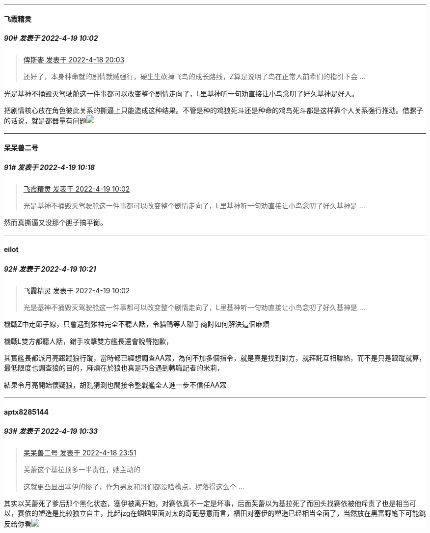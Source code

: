 

*****

####  飞霞精灵  
##### 90#       发表于 2022-4-19 10:02

<blockquote><a href="httphttps://bbs.saraba1st.com/2b/forum.php?mod=redirect&amp;goto=findpost&amp;pid=55498371&amp;ptid=2065085" target="_blank">俾斯麥 发表于 2022-4-18 20:03</a>

还好了，本身种命就的剧情就贼强行，硬生生砍掉飞鸟的成长路线，Z算是说明了鸟在正常人前辈们的指引下会 ...</blockquote>
光是基神不捅毁灭驾驶舱这一件事都可以改变整个剧情走向了，L里基神听一句劝直接让小鸟念叨了好久基神是好人。

把剧情核心放在角色彼此关系的撕逼上只能造成这种结果。不管是种的鸡狼死斗还是种命的鸡鸟死斗都是这样靠个人关系强行推动。借骡子的话说，就是都器量有问题<img src="https://static.saraba1st.com/image/smiley/face2017/067.png" referrerpolicy="no-referrer">



*****

####  呆呆兽二号  
##### 91#       发表于 2022-4-19 10:18

<blockquote><a href="httphttps://bbs.saraba1st.com/2b/forum.php?mod=redirect&amp;goto=findpost&amp;pid=55502535&amp;ptid=2065085" target="_blank">飞霞精灵 发表于 2022-4-19 10:02</a>

光是基神不捅毁灭驾驶舱这一件事都可以改变整个剧情走向了，L里基神听一句劝直接让小鸟念叨了好久基神是 ...</blockquote>
然而真撕逼又没那个胆子搞平衡。

*****

####  eilot  
##### 92#       发表于 2022-4-19 10:21

<blockquote><a href="httphttps://bbs.saraba1st.com/2b/forum.php?mod=redirect&amp;goto=findpost&amp;pid=55502535&amp;ptid=2065085" target="_blank">飞霞精灵 发表于 2022-4-19 10:02</a>

光是基神不捅毁灭驾驶舱这一件事都可以改变整个剧情走向了，L里基神听一句劝直接让小鸟念叨了好久基神是 ...</blockquote>
機戰Z中走節子線，只會遇到雞神完全不聽人話，令貓鴨等人聯手商討如何解決這個麻煩

機戰L雙方都聽人話，錯手攻擊雙方艦長還會說聲抱歉，

其實艦長都派月亮跟蹤狼行蹤，當時都已經想調查AA眾，為何不加多個指令，就是真是找到對方，就拜託互相聯絡，而不是只是跟蹤就算，最低限度也調查狼的目的，麻煩在於狼也真是巧合遇到轉職記者的米莉，

結果令月亮開始懷疑狼，胡亂猜測也間接令整戰艦全人進一步不信任AA眾



*****

####  aptx8285144  
##### 93#       发表于 2022-4-19 10:33

<blockquote><a href="httphttps://bbs.saraba1st.com/2b/forum.php?mod=redirect&amp;goto=findpost&amp;pid=55500435&amp;ptid=2065085" target="_blank">呆呆兽二号 发表于 2022-4-18 23:51</a>

芙蕾这个基拉顶多一半责任，她主动的

这就更凸显出塞伊的惨了，作为男友和哥们都没啥槽点，楞落得这么个 ...</blockquote>
其实以芙蕾死了爹后那个黑化状态，塞伊被离开她，对赛依真不一定是坏事，后面芙蕾以为基拉死了而回头找赛依被他斥责了也是相当可以，赛依的塑造是比较独立自主，比起jzg在蝈蝈里面对太的奇葩恶意而言，福田对塞伊的塑造已经相当全面了，当然放在黑富野笔下可能跳反给你看<img src="https://static.saraba1st.com/image/smiley/face2017/067.png" referrerpolicy="no-referrer">
